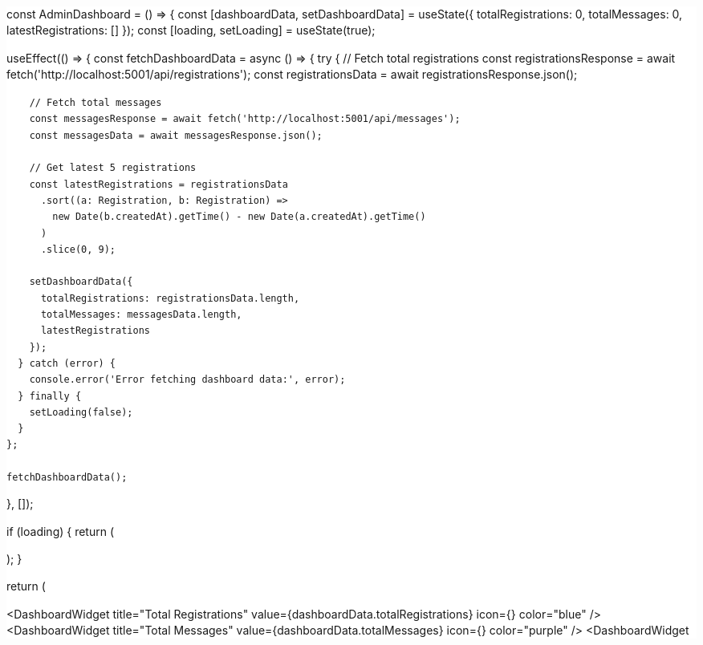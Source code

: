const AdminDashboard = () => {
  const [dashboardData, setDashboardData] = useState<DashboardData>({
    totalRegistrations: 0,
    totalMessages: 0,
    latestRegistrations: []
  });
  const [loading, setLoading] = useState(true);

  useEffect(() => {
    const fetchDashboardData = async () => {
      try {
        // Fetch total registrations
        const registrationsResponse = await fetch('http://localhost:5001/api/registrations');
        const registrationsData = await registrationsResponse.json();
        
        // Fetch total messages
        const messagesResponse = await fetch('http://localhost:5001/api/messages');
        const messagesData = await messagesResponse.json();

        // Get latest 5 registrations
        const latestRegistrations = registrationsData
          .sort((a: Registration, b: Registration) => 
            new Date(b.createdAt).getTime() - new Date(a.createdAt).getTime()
          )
          .slice(0, 9);

        setDashboardData({
          totalRegistrations: registrationsData.length,
          totalMessages: messagesData.length,
          latestRegistrations
        });
      } catch (error) {
        console.error('Error fetching dashboard data:', error);
      } finally {
        setLoading(false);
      }
    };

    fetchDashboardData();
  }, []);

  if (loading) {
    return (
      <AdminLayout title="Dashboard">
        <div className="flex items-center justify-center h-64">
          <div className="animate-spin rounded-full h-8 w-8 border-b-2 border-gray-900"></div>
        </div>
      </AdminLayout>
    );
  }

  return (
    <AdminLayout title="Dashboard">
      <div className="grid grid-cols-1 md:grid-cols-2 lg:grid-cols-4 gap-6">
        <DashboardWidget
          title="Total Registrations"
          value={dashboardData.totalRegistrations}
          icon={<Users className="h-6 w-6 text-blue-500" />}
          color="blue"
        />
        <DashboardWidget
          title="Total Messages"
          value={dashboardData.totalMessages}
          icon={<MessageSquare className="h-6 w-6 text-purple-500" />}
          color="purple"
        />
        <DashboardWidget